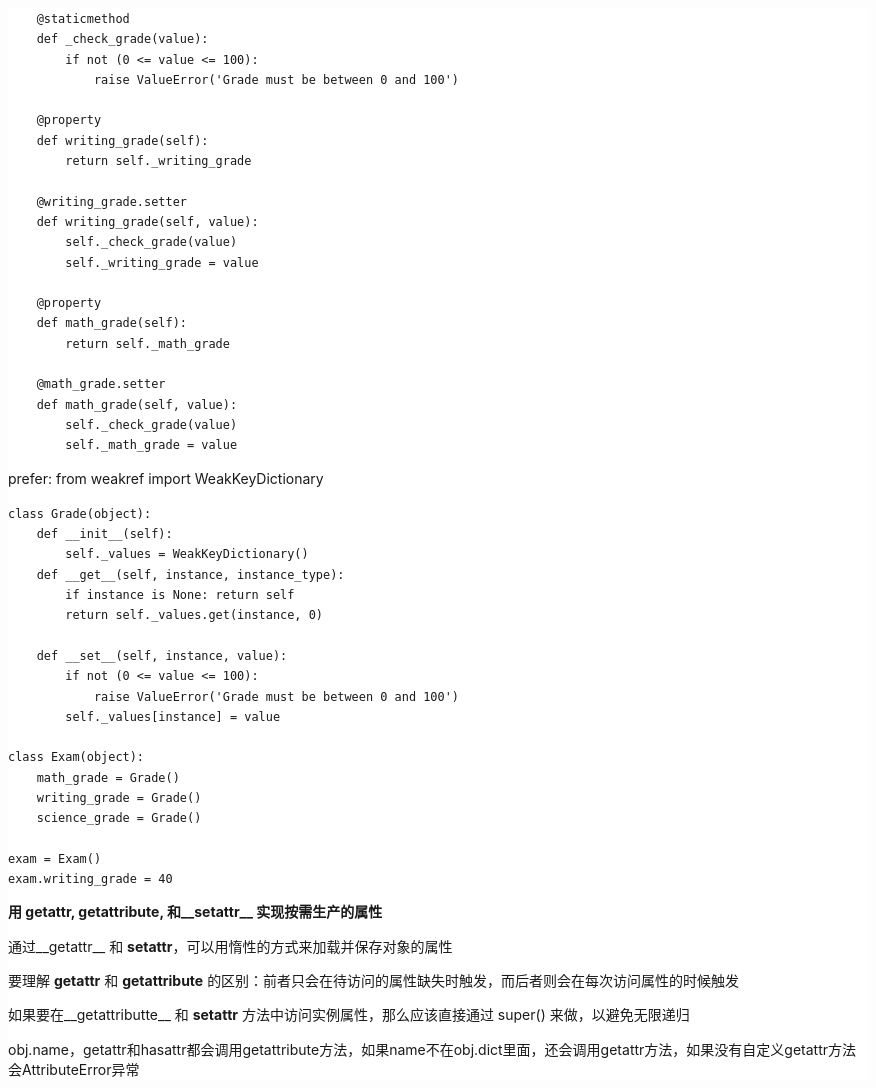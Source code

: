         @staticmethod
        def _check_grade(value):
            if not (0 <= value <= 100):
                raise ValueError('Grade must be between 0 and 100')

        @property
        def writing_grade(self):
            return self._writing_grade

        @writing_grade.setter
        def writing_grade(self, value):
            self._check_grade(value)
            self._writing_grade = value

        @property
        def math_grade(self):
            return self._math_grade

        @math_grade.setter
        def math_grade(self, value):
            self._check_grade(value)
            self._math_grade = value

prefer:
    from weakref import WeakKeyDictionary

    class Grade(object):
        def __init__(self):
            self._values = WeakKeyDictionary()
        def __get__(self, instance, instance_type):
            if instance is None: return self
            return self._values.get(instance, 0)

        def __set__(self, instance, value):
            if not (0 <= value <= 100):
                raise ValueError('Grade must be between 0 and 100')
            self._values[instance] = value

    class Exam(object):
        math_grade = Grade()
        writing_grade = Grade()
        science_grade = Grade()

    exam = Exam()
    exam.writing_grade = 40


**用 __getattr__, __getattribute__, 和__setattr__ 实现按需生产的属性**

通过__getattr__ 和 __setattr__，可以用惰性的方式来加载并保存对象的属性

要理解 __getattr__ 和 __getattribute__ 的区别：前者只会在待访问的属性缺失时触发，而后者则会在每次访问属性的时候触发

如果要在__getattributte__ 和 __setattr__ 方法中访问实例属性，那么应该直接通过 super() 来做，以避免无限递归

obj.name，getattr和hasattr都会调用getattribute方法，如果name不在obj.dict里面，还会调用getattr方法，如果没有自定义getattr方法会AttributeError异常
